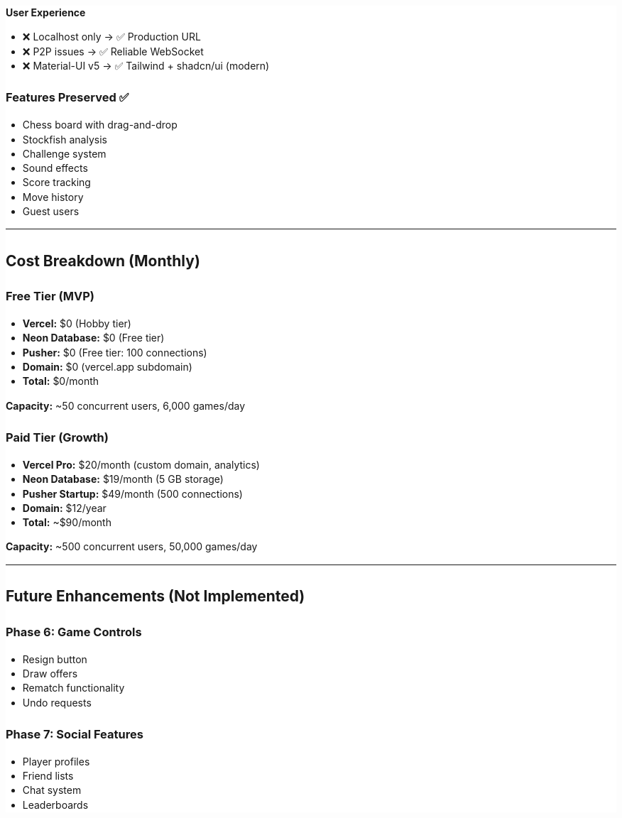 **User Experience**
- ❌ Localhost only → ✅ Production URL
- ❌ P2P issues → ✅ Reliable WebSocket
- ❌ Material-UI v5 → ✅ Tailwind + shadcn/ui (modern)

### Features Preserved ✅
- Chess board with drag-and-drop
- Stockfish analysis
- Challenge system
- Sound effects
- Score tracking
- Move history
- Guest users

---

## Cost Breakdown (Monthly)

### Free Tier (MVP)
- **Vercel:** $0 (Hobby tier)
- **Neon Database:** $0 (Free tier)
- **Pusher:** $0 (Free tier: 100 connections)
- **Domain:** $0 (vercel.app subdomain)
- **Total:** $0/month

**Capacity:** ~50 concurrent users, 6,000 games/day

### Paid Tier (Growth)
- **Vercel Pro:** $20/month (custom domain, analytics)
- **Neon Database:** $19/month (5 GB storage)
- **Pusher Startup:** $49/month (500 connections)
- **Domain:** $12/year
- **Total:** ~$90/month

**Capacity:** ~500 concurrent users, 50,000 games/day

---

## Future Enhancements (Not Implemented)

### Phase 6: Game Controls
- Resign button
- Draw offers
- Rematch functionality
- Undo requests

### Phase 7: Social Features
- Player profiles
- Friend lists
- Chat system
- Leaderboards
